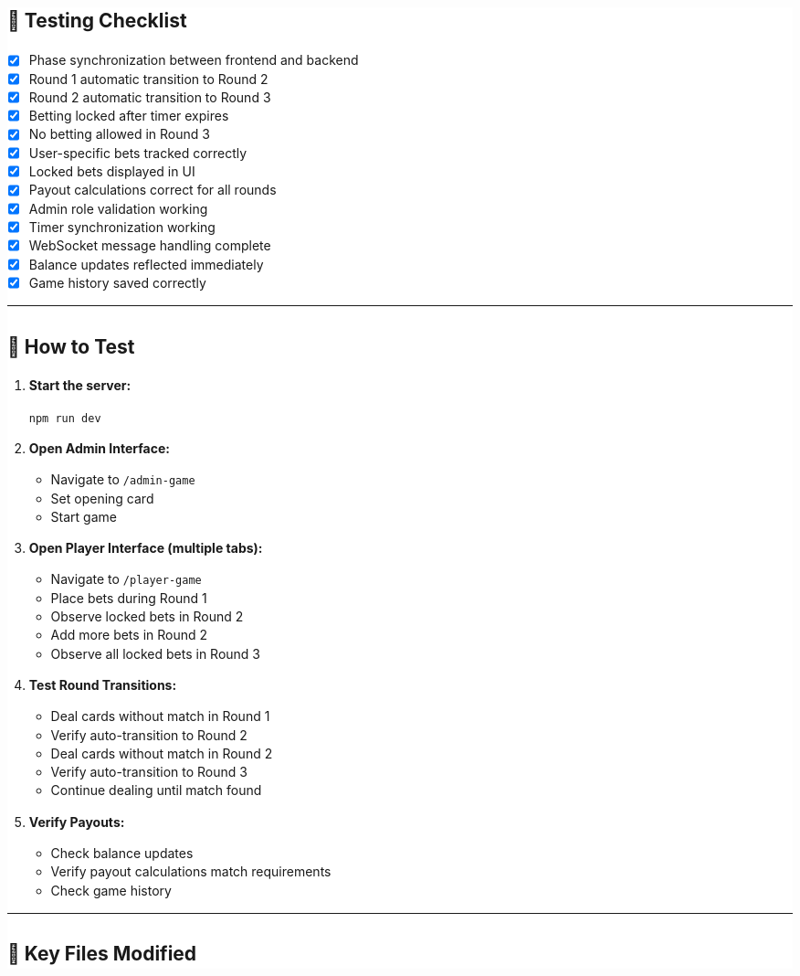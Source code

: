 
## 🧪 Testing Checklist

- [x] Phase synchronization between frontend and backend
- [x] Round 1 automatic transition to Round 2
- [x] Round 2 automatic transition to Round 3
- [x] Betting locked after timer expires
- [x] No betting allowed in Round 3
- [x] User-specific bets tracked correctly
- [x] Locked bets displayed in UI
- [x] Payout calculations correct for all rounds
- [x] Admin role validation working
- [x] Timer synchronization working
- [x] WebSocket message handling complete
- [x] Balance updates reflected immediately
- [x] Game history saved correctly

---

## 🚀 How to Test

1. **Start the server:**
   ```bash
   npm run dev
   ```

2. **Open Admin Interface:**
   - Navigate to `/admin-game`
   - Set opening card
   - Start game

3. **Open Player Interface (multiple tabs):**
   - Navigate to `/player-game`
   - Place bets during Round 1
   - Observe locked bets in Round 2
   - Add more bets in Round 2
   - Observe all locked bets in Round 3

4. **Test Round Transitions:**
   - Deal cards without match in Round 1
   - Verify auto-transition to Round 2
   - Deal cards without match in Round 2
   - Verify auto-transition to Round 3
   - Continue dealing until match found

5. **Verify Payouts:**
   - Check balance updates
   - Verify payout calculations match requirements
   - Check game history

---

## 📝 Key Files Modified
